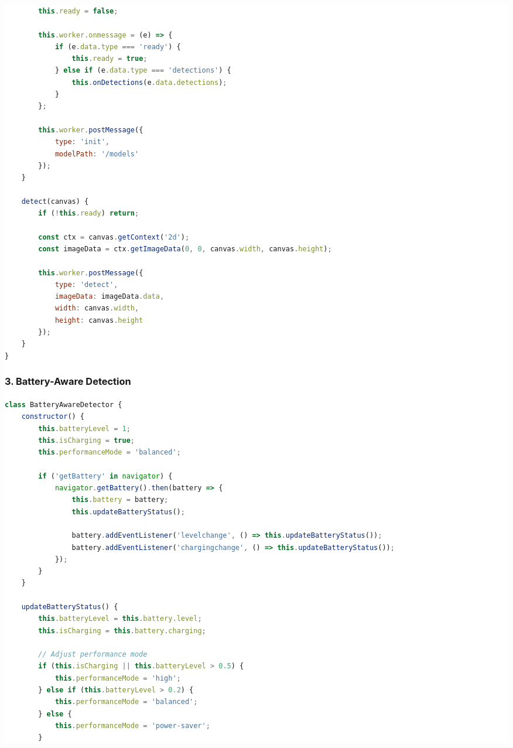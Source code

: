 ```javascript
        this.ready = false;
        
        this.worker.onmessage = (e) => {
            if (e.data.type === 'ready') {
                this.ready = true;
            } else if (e.data.type === 'detections') {
                this.onDetections(e.data.detections);
            }
        };
        
        this.worker.postMessage({ 
            type: 'init', 
            modelPath: '/models' 
        });
    }
    
    detect(canvas) {
        if (!this.ready) return;
        
        const ctx = canvas.getContext('2d');
        const imageData = ctx.getImageData(0, 0, canvas.width, canvas.height);
        
        this.worker.postMessage({
            type: 'detect',
            imageData: imageData.data,
            width: canvas.width,
            height: canvas.height
        });
    }
}
```

### 3. Battery-Aware Detection
```javascript
class BatteryAwareDetector {
    constructor() {
        this.batteryLevel = 1;
        this.isCharging = true;
        this.performanceMode = 'balanced';
        
        if ('getBattery' in navigator) {
            navigator.getBattery().then(battery => {
                this.battery = battery;
                this.updateBatteryStatus();
                
                battery.addEventListener('levelchange', () => this.updateBatteryStatus());
                battery.addEventListener('chargingchange', () => this.updateBatteryStatus());
            });
        }
    }
    
    updateBatteryStatus() {
        this.batteryLevel = this.battery.level;
        this.isCharging = this.battery.charging;
        
        // Adjust performance mode
        if (this.isCharging || this.batteryLevel > 0.5) {
            this.performanceMode = 'high';
        } else if (this.batteryLevel > 0.2) {
            this.performanceMode = 'balanced';
        } else {
            this.performanceMode = 'power-saver';
        }
```